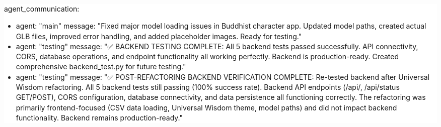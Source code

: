 agent_communication:
  - agent: "main"
    message: "Fixed major model loading issues in Buddhist character app. Updated model paths, created actual GLB files, improved error handling, and added placeholder images. Ready for testing."
  - agent: "testing"
    message: "✅ BACKEND TESTING COMPLETE: All 5 backend tests passed successfully. API connectivity, CORS, database operations, and endpoint functionality all working perfectly. Backend is production-ready. Created comprehensive backend_test.py for future testing."
  - agent: "testing"
    message: "✅ POST-REFACTORING BACKEND VERIFICATION COMPLETE: Re-tested backend after Universal Wisdom refactoring. All 5 backend tests still passing (100% success rate). Backend API endpoints (/api/, /api/status GET/POST), CORS configuration, database connectivity, and data persistence all functioning correctly. The refactoring was primarily frontend-focused (CSV data loading, Universal Wisdom theme, model paths) and did not impact backend functionality. Backend remains production-ready."